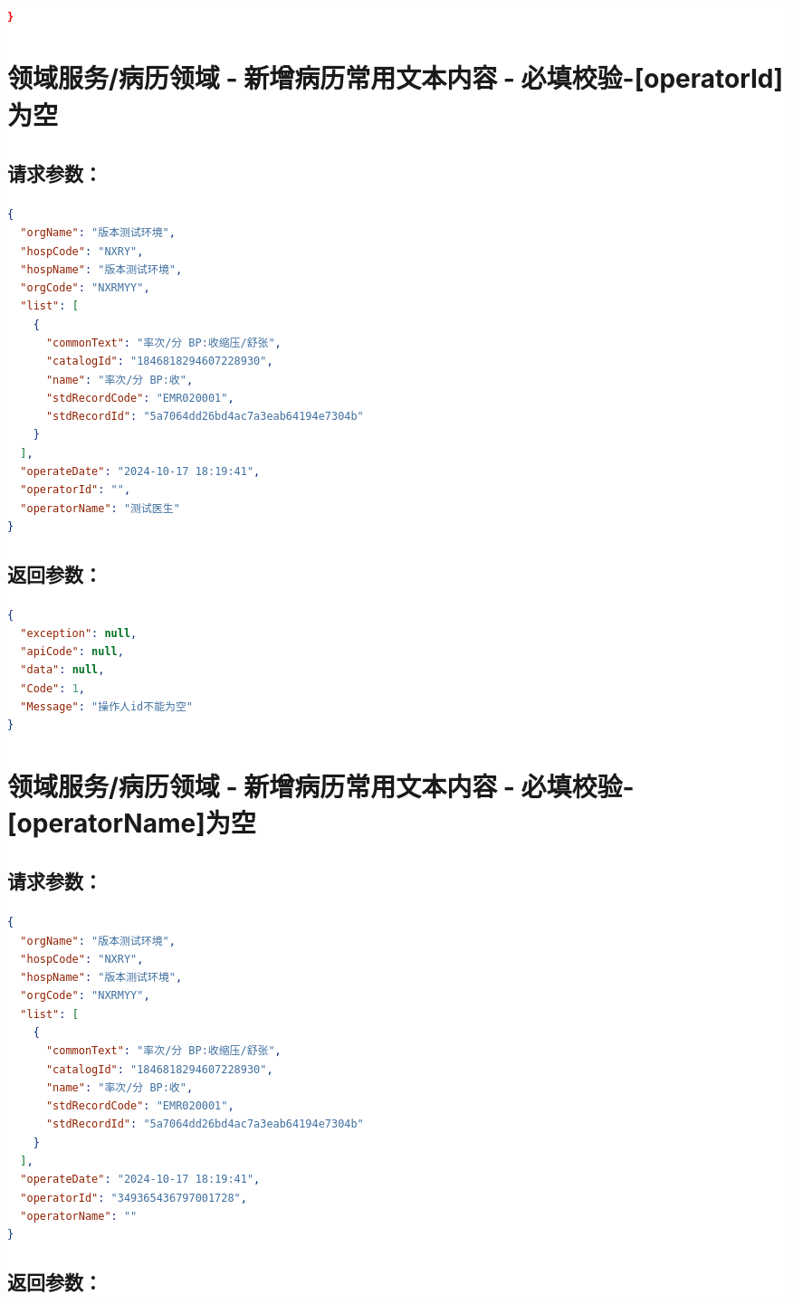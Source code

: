 ``` json
}
```
# 领域服务/病历领域 - 新增病历常用文本内容 - 必填校验-[operatorId]为空
## 请求参数：
``` json
{
  "orgName": "版本测试环境",
  "hospCode": "NXRY",
  "hospName": "版本测试环境",
  "orgCode": "NXRMYY",
  "list": [
    {
      "commonText": "率次/分 BP:收缩压/舒张",
      "catalogId": "1846818294607228930",
      "name": "率次/分 BP:收",
      "stdRecordCode": "EMR020001",
      "stdRecordId": "5a7064dd26bd4ac7a3eab64194e7304b"
    }
  ],
  "operateDate": "2024-10-17 18:19:41",
  "operatorId": "",
  "operatorName": "测试医生"
}
```
## 返回参数：
``` json
{
  "exception": null,
  "apiCode": null,
  "data": null,
  "Code": 1,
  "Message": "操作人id不能为空"
}
```
# 领域服务/病历领域 - 新增病历常用文本内容 - 必填校验-[operatorName]为空
## 请求参数：
``` json
{
  "orgName": "版本测试环境",
  "hospCode": "NXRY",
  "hospName": "版本测试环境",
  "orgCode": "NXRMYY",
  "list": [
    {
      "commonText": "率次/分 BP:收缩压/舒张",
      "catalogId": "1846818294607228930",
      "name": "率次/分 BP:收",
      "stdRecordCode": "EMR020001",
      "stdRecordId": "5a7064dd26bd4ac7a3eab64194e7304b"
    }
  ],
  "operateDate": "2024-10-17 18:19:41",
  "operatorId": "349365436797001728",
  "operatorName": ""
}
```
## 返回参数：
